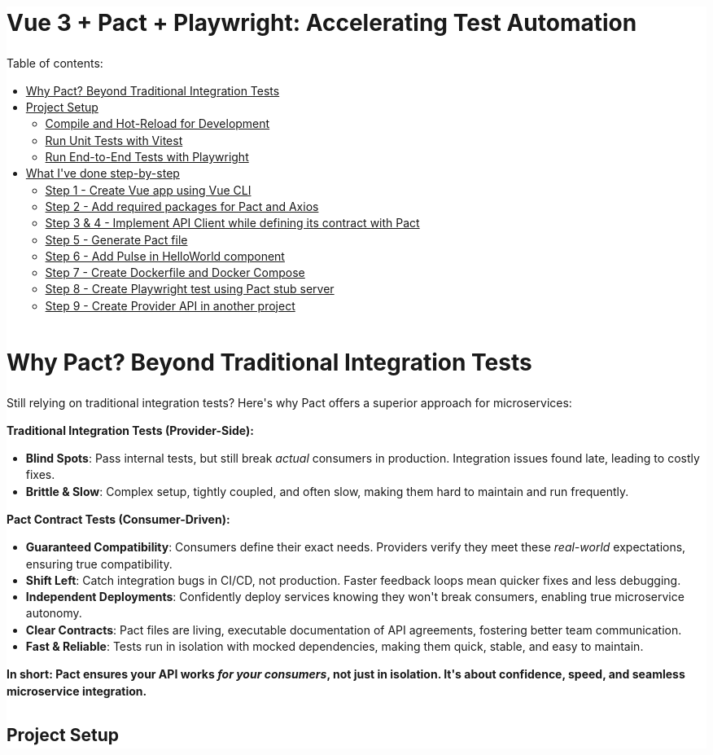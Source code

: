 # Vue 3 + Pact + Playwright: Accelerating Test Automation

Table of contents:
- [Why Pact? Beyond Traditional Integration Tests](#why-pact-beyond-traditional-integration-tests)
- [Project Setup](#project-setup)
    - [Compile and Hot-Reload for Development](#compile-and-hot-reload-for-development)
    - [Run Unit Tests with Vitest](#run-unit-and-contract-pact-tests-with-vitest)
    - [Run End-to-End Tests with Playwright](#run-end-to-end-tests-with-playwright)
- [What I've done step-by-step](#what-ive-done-step-by-step)
    - [Step 1 - Create Vue app using Vue CLI](#step-1---create-vue-app-using-vue-cli)
    - [Step 2 - Add required packages for Pact and Axios](#step-2---add-required-packages-for-pact-and-axios)
    - [Step 3 & 4 - Implement API Client while defining its contract with Pact](#step-3--4---implement-api-client-while-defining-its-contract-with-pact)
    - [Step 5 - Generate Pact file](#step-5---generate-pact-file)
    - [Step 6 - Add Pulse in HelloWorld component](#step-6---add-pulse-in-helloworld-component)
    - [Step 7 - Create Dockerfile and Docker Compose](#step-7---create-dockerfile-and-docker-compose)
    - [Step 8 - Create Playwright test using Pact stub server](#step-8---create-playwright-test-using-pact-stub-server)
    - [Step 9 - Create Provider API in another project](#step-9---create-provider-api-in-another-project)

# Why Pact? Beyond Traditional Integration Tests

Still relying on traditional integration tests? Here's why Pact offers a superior approach for microservices:

**Traditional Integration Tests (Provider-Side):**
*   **Blind Spots**: Pass internal tests, but still break *actual* consumers in production. Integration issues found late, leading to costly fixes.
*   **Brittle & Slow**: Complex setup, tightly coupled, and often slow, making them hard to maintain and run frequently.

**Pact Contract Tests (Consumer-Driven):**
*   **Guaranteed Compatibility**: Consumers define their exact needs. Providers verify they meet these *real-world* expectations, ensuring true compatibility.
*   **Shift Left**: Catch integration bugs in CI/CD, not production. Faster feedback loops mean quicker fixes and less debugging.
*   **Independent Deployments**: Confidently deploy services knowing they won't break consumers, enabling true microservice autonomy.
*   **Clear Contracts**: Pact files are living, executable documentation of API agreements, fostering better team communication.
*   **Fast & Reliable**: Tests run in isolation with mocked dependencies, making them quick, stable, and easy to maintain.

**In short: Pact ensures your API works *for your consumers*, not just in isolation. It's about confidence, speed, and seamless microservice integration.**

## Project Setup

